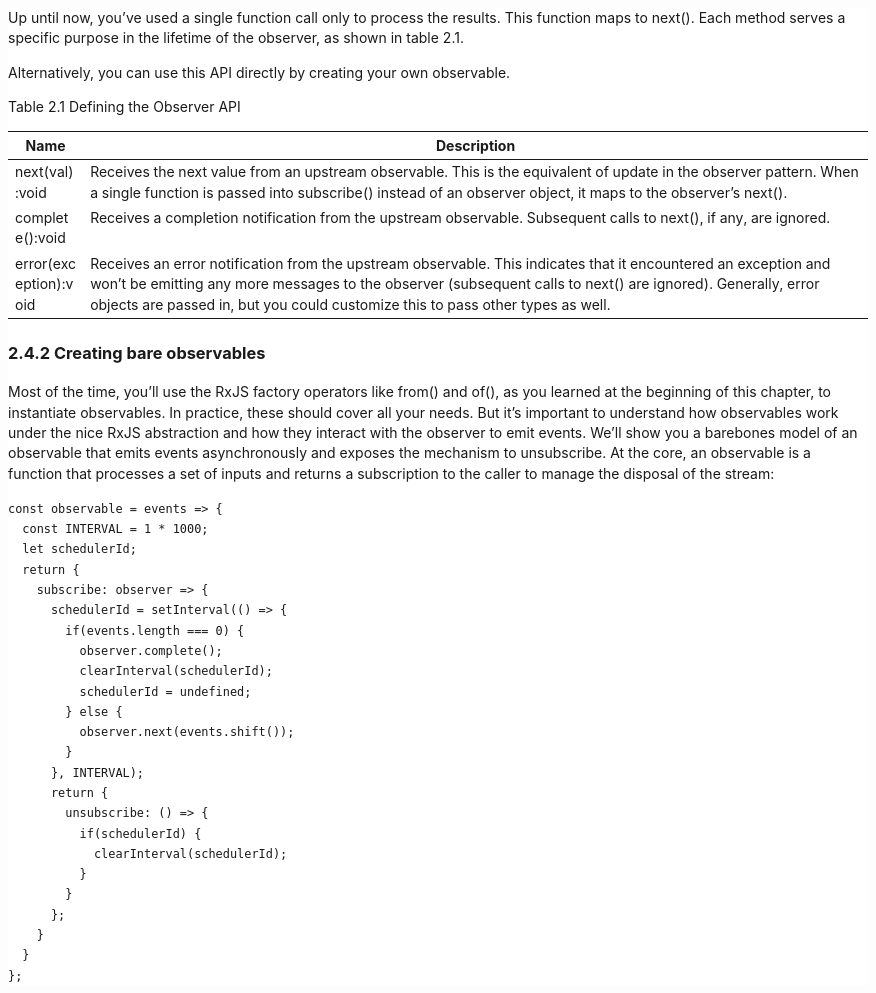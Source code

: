 Up until now, you’ve used a single function call only to process the results. This function maps to next(). Each method serves a specific purpose in the lifetime of the observer, as shown in table 2.1.

Alternatively, you can use this API directly by creating your own observable.

Table 2.1 Defining the Observer API

Name | Description
-- | --
next(val):void | Receives the next value from an upstream observable. This is the equivalent of update in the observer pattern. When a single function is passed into subscribe() instead of an observer object, it maps to the observer’s next().
complete():void | Receives a completion notification from the upstream observable. Subsequent calls to next(), if any, are ignored.
error(exception):void | Receives an error notification from the upstream observable. This indicates that it encountered an exception and won’t be emitting any more messages to the observer (subsequent calls to next() are ignored). Generally, error objects are passed in, but you could customize this to pass other types as well.

### 2.4.2 Creating bare observables

Most of the time, you’ll use the RxJS factory operators like from() and of(), as you learned at the beginning of this chapter, to instantiate observables. In practice, these should cover all your needs. But it’s important to understand how observables work under the nice RxJS abstraction and how they interact with the observer to emit events. We’ll show you a barebones model of an observable that emits events asynchronously and exposes the mechanism to unsubscribe. At the core, an observable is a function that processes a set of inputs and returns a subscription to the caller to manage the disposal of the stream:

```
const observable = events => {
  const INTERVAL = 1 * 1000;
  let schedulerId;
  return {
    subscribe: observer => {
      schedulerId = setInterval(() => {
        if(events.length === 0) {
          observer.complete();
          clearInterval(schedulerId);
          schedulerId = undefined;
        } else {
          observer.next(events.shift());
        }
      }, INTERVAL);
      return {
        unsubscribe: () => {
          if(schedulerId) {
            clearInterval(schedulerId);
          }
        }
      };
    }
  }
};
```
